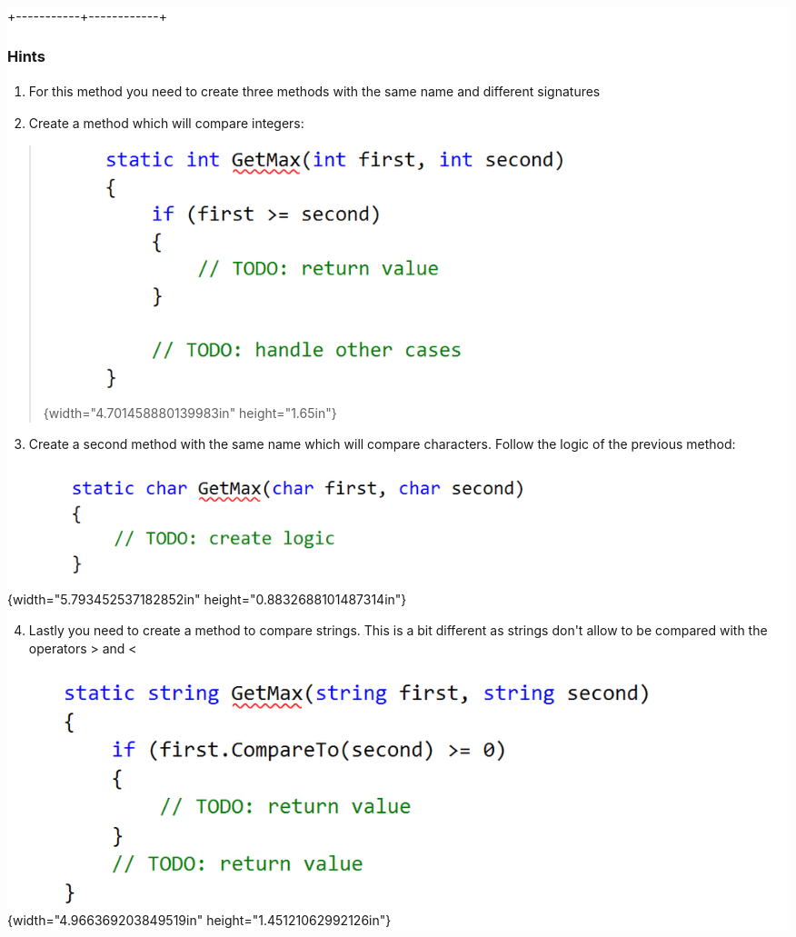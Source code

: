 +-----------+------------+

### Hints

1.  For this method you need to create three methods with the same name
    and different signatures

2.  Create a method which will compare integers:

> ![](media/image18.png){width="4.701458880139983in" height="1.65in"}

3.  Create a second method with the same name which will compare
    characters. Follow the logic of the previous method:

![](media/image19.png){width="5.793452537182852in"
height="0.8832688101487314in"}

4.  Lastly you need to create a method to compare strings. This is a bit
    different as strings don\'t allow to be compared with the
    operators \> and \<

![](media/image20.png){width="4.966369203849519in"
height="1.45121062992126in"}
